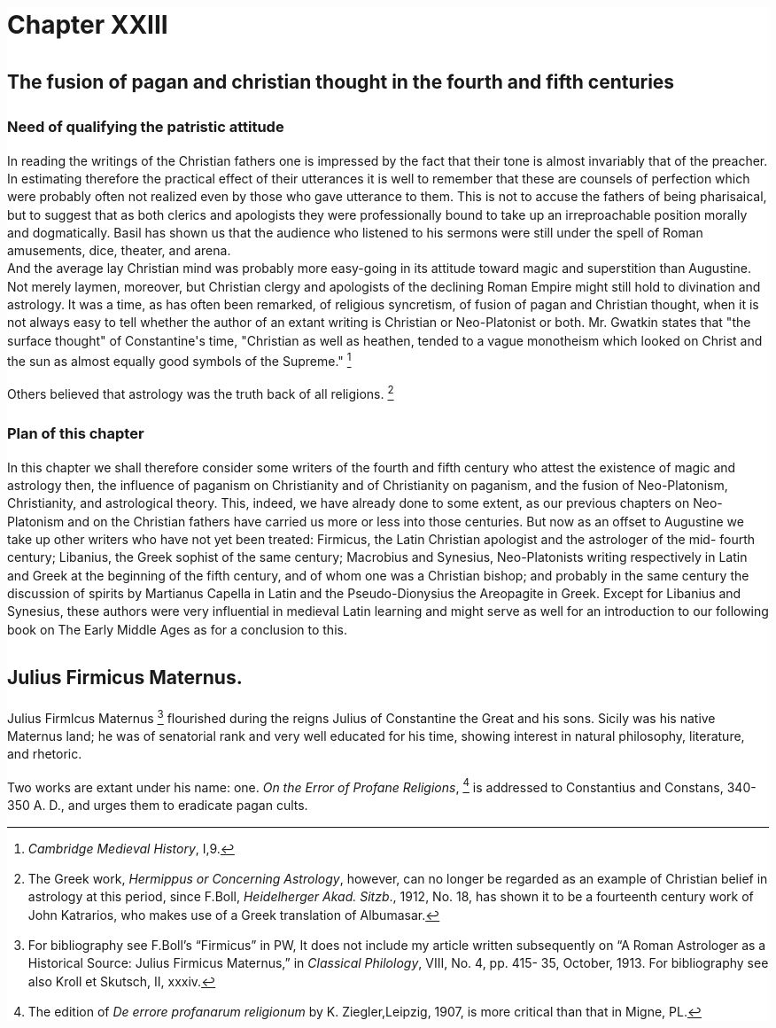 
# Chapter XXIII 

## The fusion of pagan and christian thought in the fourth and fifth centuries 

### Need of qualifying the patristic attitude

In reading the writings of the Christian fathers one is impressed by the fact that their tone is almost invariably that of the preacher. In estimating therefore the practical effect of their utterances it is well to remember that these are counsels of perfection which were probably often not realized even by those who gave utterance to them. This is not to accuse the fathers of being pharisaical, but to suggest that as both clerics and apologists they were professionally bound to take up an irreproachable position morally and dogmatically. Basil has shown us that the audience who listened to his sermons were still under the spell of Roman amusements, dice, theater, and arena.   
And the average lay Christian mind was probably more easy-going in its attitude toward magic and superstition than Augustine. Not merely laymen, moreover, but Christian clergy and apologists of the declining Roman Empire might still hold to divination and astrology. It was a time, as has often been remarked, of religious syncretism, of fusion of pagan and Christian thought, when it is not always easy to tell whether the author of an extant writing is Christian or Neo-Platonist or both. Mr. Gwatkin states that "the surface thought" of Constantine's time, "Christian as well as heathen, tended to a vague monotheism which looked on Christ and the sun as almost equally good symbols of the Supreme."  [^524:1] 

 [^524:1]: _Cambridge Medieval History_, I,9. 

Others believed that astrology was the truth back of all religions.  [^524:2] 

 [^524:2]: The Greek work, _Hermippus or Concerning Astrology_, however, can no longer be regarded as an example of Christian belief in astrology at this period, since F.Boll, _Heidelherger Akad. Sitzb_.,  1912, No. 18, has shown it to be a  fourteenth century work of John Katrarios, who makes use of a Greek translation of Albumasar. 

### Plan of this chapter

In this chapter we shall therefore consider some writers of the fourth and fifth century who attest the existence of magic and astrology then, the influence of paganism on Christianity and of Christianity on paganism, and the fusion of Neo-Platonism, Christianity, and astrological theory. This, indeed, we have already done to some extent, as our previous chapters on Neo-Platonism and on the Christian fathers have carried us more or less into those centuries. But now as an offset to Augustine we take up other writers who have not yet been treated: Firmicus, the Latin Christian apologist and the astrologer of the mid- fourth century; Libanius, the Greek sophist of the same century; Macrobius and Synesius, Neo-Platonists writing respectively in Latin and Greek at the beginning of the fifth century, and of whom one was a Christian bishop; and probably in the same century the discussion of spirits by Martianus Capella in Latin and the Pseudo-Dionysius the Areopagite in Greek. Except for Libanius and Synesius, these authors were very influential in medieval Latin learning and might serve as well for an introduction to our following book on The Early Middle Ages as for a conclusion to this. 

## Julius Firmicus Maternus.

Julius Firmlcus Maternus  [^525:1] flourished during the reigns Julius of Constantine the Great and his sons. Sicily was his native Maternus land; he was of senatorial rank and very well educated for his time, showing interest in natural philosophy, literature, and rhetoric. 

 [^525:1]: For bibliography see F.Boll’s “Firmicus” in PW, It does not include my article written subsequently on “A Roman Astrologer as a Historical Source: Julius Firmicus Maternus,” in _Classical Philology_, VIII, No. 4, pp. 415- 35, October, 1913. For bibliography see also Kroll et Skutsch, II, xxxiv.

Two works are extant under his name: one. _On the Error of Profane Religions_,  [^525:2] is addressed to Constantius and Constans, 340-350 A. D., and urges them to eradicate pagan cults. 


 [^525:2]: The edition of _De errore profanarum religionum_ by K. Ziegler,Leipzig, 1907, is more critical than that in Migne, PL.
 [^525:3]: _Iulii Firmici Materni Matheseos Libri VIII_, ed. W. Kroll et F.Skutsch, _Fasciculus prior libros IV priores et quinti prooemium continens_, Leipzig, 1897; _Fasciculus alter libros IV posteriores cum praefatione et indicibus continens_, 1913. My references will be by page and line to this text, unless otherwise noted. Earlier editions, which I used for the later books before 1913, are _the editio princeps, Julius Firmicus de nativitatibis_,... Impressum Venetis per Symonem papiensem dictum bivilaqua, 1497 die 13 lunii, cxv fols.; the Aldine edition of 1499 containing apparent interpolations, _Juli  Firmici  Astronomicorum libri octo integri et. emendati ex Scythicis oris ad. nos nuper. allati_ ..."; and the Basel editions of 1533 and 1551 by M. Pruckner which reproduce the Aldine text. See Kroll et Skutsch, II, xxxiii, for another reproduction of the Aldine text, printed in 1503, and p. xxvill for a partial edition of books 3-5 of the Mathesis in 1488 and 1404 in _Opus Astrolabii plani ... a Iohanne Angeli_.
 [^525:4]: Kroll et Skutsch, I, 3, 27.
 [^525:5]: Boll in PW, VI, 2365.
 [^526:1]: Hermes, XXIX, 468-72. The treatise could not have been composed before 334 since Firmicus (I, 13, 23) refers to an eclipse in the consulship of Optatus and Paulinus which occurred in that year. 
 [^526:2]: For instance, at I, 37, 25, "Constantinus scilicet maximus divi davit Constantini filius," might as well  be rendered, "Constantius, son of Constantine," as "Constantine, son of Constantius." 
 [^526:3]:  _Fasciculus alter libros IV posteriores cum praefatione et indicibus continens_, 1913. I, i, 3, "Olim tibi hos libellos, Mavorti decus nostrum, me dicaturum esse promiseram verum diu me inconstantia verecundiae retardavit.
 [^527:1]: _Fasciculus alter libros IV posteriores cum praefatione et indicibus continens_, 1913., I, 195-6.
 [^527:2]: Ammianus Marcellinus, XVI, 8, 5, "iubetur Mavortius, tunc praefectus praetorio, vir sublimis constantiae, crimen acri inquisitione spectari." 
 [^529:1]: Ziegler, p. 7, "Physica ratio quam dicis, alio genere celetur"; p. 9, "quod dicant physica ratione conpositum." 
 [^529:2]: Ziegler, p. 5.
 [^529:3]: Ziegler, p. 23. 
 [^529:4]: Kroll et Skutsch, I, 86, 12-21. 
 [^529:5]: Ziegler, pp. 15,. 3.8, 39, 64, 67, 81, 82, "sacratissimi imperatores"; pp. 31, 40, "sacrosancti principes"; p. 65. "sanctarum aurium vestrarum." 
 [^529:6]: Ziegler, pp. 53-4.
 [^530:1]: Kroll et Skutsch, I,17-18. 
 [^530:2]: See my "A Roman Astrologer as a Historical Source,"_Classical Philology_, VIII, 415-35, especially p. 421.
 [^530:3]: _Fasciculus alter libros IV posteriores cum praefatione et indicibus continens_, 1913., I, 16, 20, "Summo illi ac rectori dec, qui omnia perpetua legis dispositione composuit. . . ," 
 [^530:4]: _Fasciculus alter libros IV posteriores cum praefatione et indicibus continens_, 1913., I, 16, 14; I, 57, 2; I, 90, 1 1, to 91, 10.
 [^531:1]: _Fasciculus alter libros IV posteriores cum praefatione et indicibus continens_, 1913., I, 280, 2-28.
 [^531:2]: Besides the prayer just quoted, see I, 18, 10-13. See also the long prayer at the end of the first book to the planets and supreme God for the successful continuance of the dynasty of Constantine. 
 [^531:3]: _Fasciculus alter libros IV posteriores cum praefatione et indicibus continens_, 1913., I, 18, 25-9. 
 [^531:4]: _Fasciculus alter libros IV posteriores cum praefatione et indicibus continens_, 1913., I, 85-89 (Book II, chapter 30). 
 [^531:5]: _Fasciculus alter libros IV posteriores cum praefatione et indicibus continens_, 1913., I, 17, 2-23. 
 [^532:1]: _Fasciculus alter libros IV posteriores cum praefatione et indicibus continens_, 1913., I,10,3
  [^532:2]: _Fasciculus alter libros IV posteriores cum praefatione et indicibus continens_, 1913., I, 11,7
 [^532:3]: Book I, Chapter 4 (I, 11-15)
 [^532:4]: Book I, Chapter 7 (I, 19-30).
 [^533:1]: For a fuller exposition of this quantitative method of source-analysis and the results obtained thereby see Thorndike (1913), pp. 415-35.
 [^533:2]: Temple-robbers, 5; servile or ignoble employ in temples, 5; spending one’s time in temples, 4; builders of temples, 3; beneficiaries of temples, 3; temple guards, 2; neocori, 3; and so on, making 35 references to temples in all. It is perhaps worth remarking that H.O.Taylor, The Classical Heritage, 1901, p. So, notes that Synesius about 400 A.D. speaks of the Christian churches at Constantinople as “temples.”
 [^533:3]: Chief priests, 5; priests, 9; of provinces, 1; priestess, 1; priests of Cybele (archiyallt), 3; Asiarchae, 1; priest of some great goddess, 1; illicit rites, 1. There are 27 passages concerning divination.
 [^534:1]: Kroll et Skutsch, I, 148, 8 and 123, 4.
 [^534:2]: Kroll et Skutsch, I, 201, 6. 
 [^535:1]: Cumont says (_Oriental Religions in Roman Paganism_, p. 188): "But the ancients expressly distinguished 'magic,' which was always under suspicion and dis-approved of, from the legitimate and honorable art for which the name 'theurgy' was invented." This distinction was made by Porphyry and others, and is alluded to by Augustine in the City of God, but it is to be noted that Firmicus does not use the word "theurgy." Cumont also states (p. 179) that in the last period of paganism the name philosopher was finally applied to all adepts in occult science. But in Firmicus, while magic and philosophy are associated in two passages, there are five other allusions to magic and three separate mentions of philosophers. 
 [^536:1]: Kroll et Skutsch, I, 161, 26.
 [^536:2]: Computus, 3; calculus, 2; and "those who excel at numbers," 1.
 [^536:3]: Including two mentions of court physicians (archiatri). See _Codex Theod_., Lib. XIII, Tit. 3, passim, for their position. 
 [^536:4]: I leave this sentence as I wrote it in 1913. 
 [^536:5]: _Aestus animi_, 5; insanity, 13; lunatics, 10; epileptics, 8; melancholia, 3; inflammation of the brain (_frenetici_), 4; delirium, dementia, demoniacs, alienation, and madness, one or two each; vague allusions to mental ills and injuries, 5.
 [^537:1]: In his last chapter he says, "Take then, my dear Mavortius, what I promised you with extreme trepidation of spirit, these seven books composed conformably to the order and number of the seven planets. For the first book deals only with the defense of the art ; but in tlie other books we have transmitted to the Romans the discipline of a new work," (II, 360, 10-15). And in the introduction to the fifth book he writes, "We have written these books for your Romans lest, when every other art and science had been translated, this task should seem to remain unattempted by Roman genius," (I, 280, 28-30). 
 [^537:2]: _Fasciculus alter libros IV posteriores cum praefatione et indicibus continens_, 1913., I, 41, 7 and 15; I, 40, 9-11, 
 [^537:3]: _Fasciculus alter libros IV posteriores cum praefatione et indicibus continens_, 1913., I, 41, 5 and II ; I, 40, 8.
 [^537:4]: They are listed by Kroll et Skutsch, II, 362, Index auctorum. 
 [^537:5]: _Fasciculus alter libros IV posteriores cum praefatione et indicibus continens_, 1913., II, 294, 12-21. 
 [^537:6]: Kroll et Skutsch, II, p. iii. 
 [^538:1]: I, 258, 10, "in singulari libro, quern de domino geniturae et chronocratore ad Murinum nostrum scripsimus"; II, 229, 23, "exeo libro qui de fine vitae a nobis scriptus est." 
 [^538:2]: _Fasciculus alter libros IV posteriores cum praefatione et indicibus continens_, 1913., II, 18, 24; II, 283, 19. 
 [^538:3]: Engelbrecht, _Heph&auml;stion von Theben und sein astrologisches Compendium_, Vienna, 1887. 
[^538:31]: Heather, Peter. "Libanius." Oxford Classical Dictionary. March 07, 2016. Oxford University Press,. Date of access 7 Jul. 2019, [Libanus](https://oxfordre.com/classics/view/10.1093/acrefore/9780199381135.001.0001/acrefore-9780199381135-e-3675) 
 [^538:4]:  _De vita sua_, in Libanii sophistae praeliidia oratoria LXXII declamationcs XLV et dissertationes morales, Federicus Morellus regius inter pres e MSS maxime reg. biblioihecae nunc primum edidit idemque Latine vertit . . . ad Henricuni IV regent Christianissimuni, Paris, 1606, II, 15-18. 
 [^538:5]:  _Magi accusatio_. Ibid., I, 898-911. 
 [^540:1]: _De vita sua_, Opera, II, 2-3. 
 [^540:2]: _De vita sua_, X, 196, II, De sepulero incantato.
 [^540:21]: Heather, Peter. 2016 _Synesius, of Cyrene, Christian Neoplatonist_, c. 370–413 CE. Oxford Classical Dictionary. 7 Jul. 2019. [Synesius](https://oxfordre.com/classics/view/10.1093/acrefore/9780199381135.001.0001/acrefore-9780199381135-e-6178).
 [^540:3]: My citations of Synesius' works, unless otherwise noted, are from the edition: _Synesii Cyrenaei Quae Extant Opera Omnia_, ed. J.G.Krabinger, Landshut, 1850, vol. I, which has alone appeared. The older edition of Petavius with Latin translation is reprinted in Migne PG, vol. 66, 1021-1756. For a French translation, with several introductory essays, see H.Druon, _Euvres de Synesius_, Paris, 1878. The _Letters_ and _Hymns_ have often been published separately. For this and other further bibliography see Christ, _Gesch. d. griech. Litt._, 1913, II, ii, 1 167-71, where, however, no note is taken of Berthelot's discussion of Synesius as a reputed author of alchemistic treatises.  
 [^540:4]: See Crawford, op. ctt., and monographs listed in Christ, op. cit., p. 1168, notes 4 and 8.
 [^541:1]: The date is variously stated as 411, 406, or 410. 
 [^541:2]: A.J.Kleflfner, _Synesius von Cyrene_ . . . und sein angeblicher Vorbehalt bet seiner Wahl und Weihe sum Bischof von Ptolemais, Paderborn, 1901. H.Koch, _Synesius von Cyrene bei seiner Wahl und Weihe zum Bischof_, in _Hist. Jahrb_., XXIII (1902), pp. '751-74. 
 [^541:3]: Christ, op. cit., p. 1168, note i. 
 [^541:4]: Ibid., p. 1170, citing K.Pr&auml;chter, in _Genethliakon f&uumlr C. Robert_, 1910, p. 244, et seq. 
 [^542:1]: Περὶ ἐνυπνίων,(On dreams), ch. 2.
 [^542:2]: Περὲ ἐνυπνίων (On Dreams), ch. 3. Ἔδει γὰρ, οἶμαι, τοῦ παντὸς τούτον σνμπαθοῦς τεῦντος καὶ σύμπνον τὰμέρη προσήκειν ἀλλήλοις, ἅτε ἑνὸς ὅλου τὰ μέλη τνγχάνοντα. αὶ μή ποτε αἱ μάγων ἴνγγες αὗται; καὶ γὰρ θέλγεται παρ᾽’ ἀλλήλων, ὥσπερ σημαίνεται" καὶ σοφὸς ὁ εἰδὼς τὴν τῶν μερῶν τοῦ κόσμον σνγγένειαν. Ἕλκει γὰρ ἄλλο δί᾽' ἄλλον, ἔχων ἐνέχυρα παρόντα τῶν πλεῖστον ἀπόντων, καὶ φωνὰς, καὶ ὕλας καὶ σχήματα... -.- Evidently Synesius did not regard the magi as mere imposters.
 [^543:1]: Περὶ ἐνυπνίων, ch. 3. Καὶ δὴ καὶ θεῷ τινὶ τῶν εἴσω τοῦ κόσμου λίθος ἐνθένδε καὶ βοτάνη προσήκει, οἷς ὁμοιοπαθῶν εἴκει τῇ φύσει καὶ γοητεύεται. In his Praise of Baldness (Φαλάκρας  ἐγκώμιον - False Hedgehog),, ch. 10, Synesius tells how the Egyptians attract demons by magic influences.
 [^543:2]: Περὶ ἐνυπνίων, ch. 1. Αὗται μὲν ἀποδείξεις ἔστων τοῦ μαντείαν ἐν τοῖς ἀρίστοις εἶναι τῶν ἐπιτηδευομένων ἀνθρώποις.
 [^543:3]: Ibid., Ch. 18.
 [^543:4]: Δίων ἢ περὶ τῆς κατ᾽ αὐτὸν διαγωγῆς.
 [^543:5]: Φαλάκρας ἐγκώμιον, ch. 10.
 [^543:6]: Αἰγύπτιοι ἢ περὶ προνοίας, bk. ii, ch. 7.
 [^543:7]: Πρos Παιόνιον περὶ τοῦ δώρου, ch. 5.
 [^543:8]: Δίων, ch, 7. Περὶ ἐνυπνίων, ch. 4. Επιστολαί, 4, 49, and 142.
  [^544:1]: 0n Synesius as an alchemist see Berthelot (1885), pp. 65, 188-90; (1889), p. ix. 
 [^544:11]: The Editors of Encyclopaedia Britannica, _Ambrosius Theodosius Macrobius_ | Roman scholar | Britannica.com. Available from: [July 07, 2019](https://www.britannica.com/biography/Ambrosius-Theodosius-Macrobius).
 [^544:2]: T.R.Glover, _Life and Letters in the Fourth Century A.D_., Cambridge, 1901, p. 187, note i. 
 [^544:3]:  _Saturnalia_, I, xvi, I2. 
 [^544:4]:  _Commentary on the Dream of Scipio_, II, 17, "Universa philosophiae integritas"; ed. Nisard, Paris, 1883.
 [^544:5]:  _Commentary on the Dream of Scipio_ I, 5-6; II, 1-2.  "Universa philosophiae integritas"; ed. Nisard, Paris, 1883. 
 [^544:6]:  _Commentary on the Dream of Scipio_, I, 7. "Universa philosophiae integritas"; ed. Nisard, Paris, 1883. 
 [^544:7]:  _Commentary on the Dream of Scipio_, I, 19. "Universa philosophiae integritas"; ed. Nisard, Paris, 1883.  
 [^544:8]:  _Commentary on the Dream of Scipio_, I, 14. "Universa philosophiae integritas"; ed. Nisard, Paris, 1883.  
  [^545:1]: Glover (1901), p. 178. 
 [^545:2]: _De nuptiis philologiae et mercurii et de sept em artibus liberalibus libri novem, Lugduni apud haeredes Simonis Vificentii_, 1539; ed. U.F.Kopp, Frankfurt, 1836; ed. F.Eyssenhardt, Leipzig, 1866. 
 [^545:3]: It occurs toward the close of the second book.
 [^546:1]: In Kopp's edition pp. 202-23 are almost entirely taken up with notes setting forth other passages in the classics concerning such spirits. 
 [^546:1]: _Dionysius the Areopagite_ - OrthodoxWiki. Available:  [July 07, 2019](https://orthodoxwiki.org/Dionysius_the_Areopagite).
 [^547:1]: Greek text in Migne, PG 3, 119-370. 
 [^547:2]: Migne, PL 122, 1037-70. 